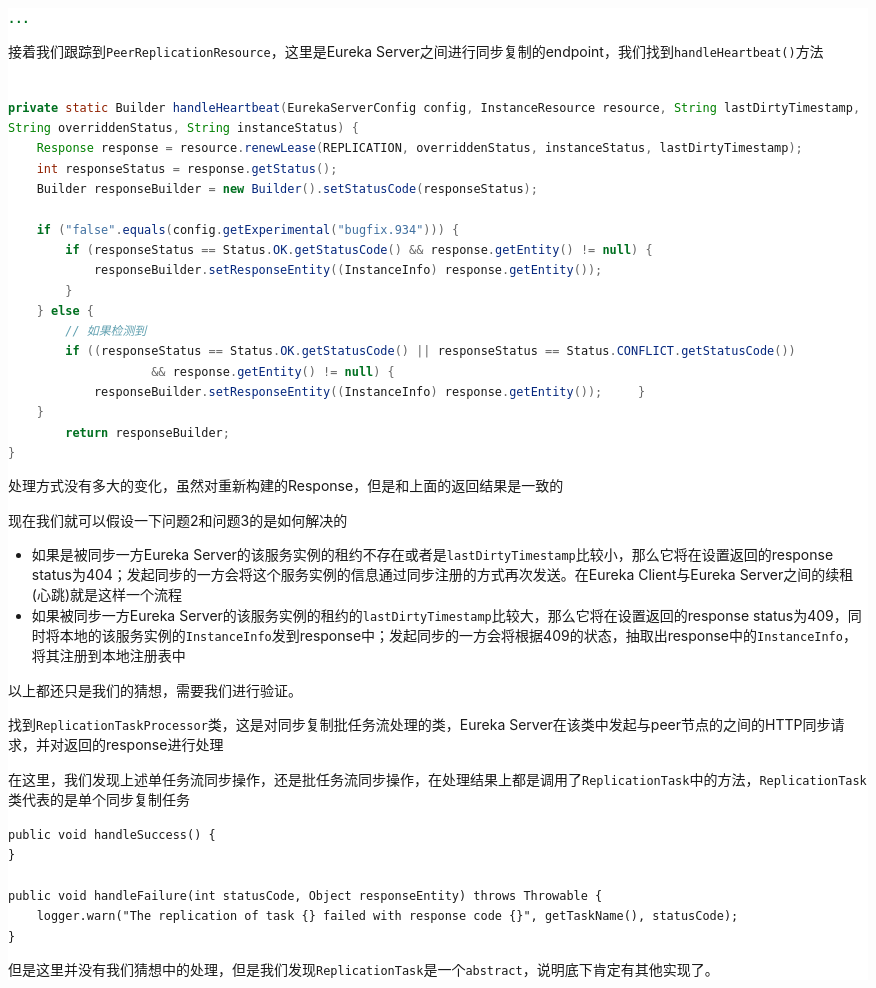 ```java
...

```

接着我们跟踪到`PeerReplicationResource`，这里是Eureka Server之间进行同步复制的endpoint，我们找到`handleHeartbeat()`方法

```java

private static Builder handleHeartbeat(EurekaServerConfig config, InstanceResource resource, String lastDirtyTimestamp, String overriddenStatus, String instanceStatus) {
	Response response = resource.renewLease(REPLICATION, overriddenStatus, instanceStatus, lastDirtyTimestamp);
	int responseStatus = response.getStatus();
	Builder responseBuilder = new Builder().setStatusCode(responseStatus);

	if ("false".equals(config.getExperimental("bugfix.934"))) {
		if (responseStatus == Status.OK.getStatusCode() && response.getEntity() != null) {
			responseBuilder.setResponseEntity((InstanceInfo) response.getEntity());
		}
	} else {
		// 如果检测到
 		if ((responseStatus == Status.OK.getStatusCode() || responseStatus == Status.CONFLICT.getStatusCode())
                    && response.getEntity() != null) {
			responseBuilder.setResponseEntity((InstanceInfo) response.getEntity());		}
	}
        return responseBuilder;
}
```
处理方式没有多大的变化，虽然对重新构建的Response，但是和上面的返回结果是一致的

现在我们就可以假设一下问题2和问题3的是如何解决的

* 如果是被同步一方Eureka Server的该服务实例的租约不存在或者是`lastDirtyTimestamp`比较小，那么它将在设置返回的response status为404；发起同步的一方会将这个服务实例的信息通过同步注册的方式再次发送。在Eureka Client与Eureka Server之间的续租(心跳)就是这样一个流程
* 如果被同步一方Eureka Server的该服务实例的租约的`lastDirtyTimestamp`比较大，那么它将在设置返回的response status为409，同时将本地的该服务实例的`InstanceInfo`发到response中；发起同步的一方会将根据409的状态，抽取出response中的`InstanceInfo`，将其注册到本地注册表中

以上都还只是我们的猜想，需要我们进行验证。

找到`ReplicationTaskProcessor`类，这是对同步复制批任务流处理的类，Eureka Server在该类中发起与peer节点的之间的HTTP同步请求，并对返回的response进行处理

在这里，我们发现上述单任务流同步操作，还是批任务流同步操作，在处理结果上都是调用了`ReplicationTask`中的方法，`ReplicationTask `类代表的是单个同步复制任务

```
public void handleSuccess() {
}

public void handleFailure(int statusCode, Object responseEntity) throws Throwable {
	logger.warn("The replication of task {} failed with response code {}", getTaskName(), statusCode);
}
```
但是这里并没有我们猜想中的处理，但是我们发现`ReplicationTask`是一个`abstract`，说明底下肯定有其他实现了。
